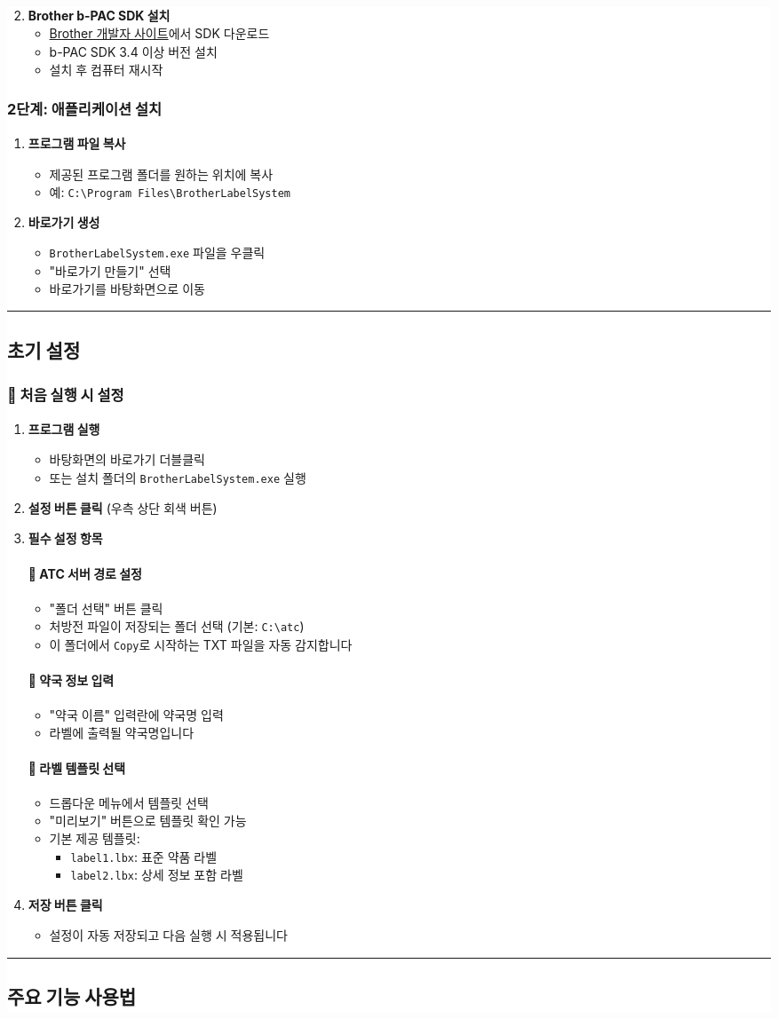 2. **Brother b-PAC SDK 설치**
   - [Brother 개발자 사이트](https://www.brother.co.jp/eng/dev/bpac/)에서 SDK 다운로드
   - b-PAC SDK 3.4 이상 버전 설치
   - 설치 후 컴퓨터 재시작

### 2단계: 애플리케이션 설치

1. **프로그램 파일 복사**
   - 제공된 프로그램 폴더를 원하는 위치에 복사
   - 예: `C:\Program Files\BrotherLabelSystem`

2. **바로가기 생성**
   - `BrotherLabelSystem.exe` 파일을 우클릭
   - "바로가기 만들기" 선택
   - 바로가기를 바탕화면으로 이동

---

## 초기 설정

### 🚀 처음 실행 시 설정

1. **프로그램 실행**
   - 바탕화면의 바로가기 더블클릭
   - 또는 설치 폴더의 `BrotherLabelSystem.exe` 실행

2. **설정 버튼 클릭** (우측 상단 회색 버튼)

3. **필수 설정 항목**

   #### 📁 ATC 서버 경로 설정
   - "폴더 선택" 버튼 클릭
   - 처방전 파일이 저장되는 폴더 선택 (기본: `C:\atc`)
   - 이 폴더에서 `Copy`로 시작하는 TXT 파일을 자동 감지합니다

   #### 🏥 약국 정보 입력
   - "약국 이름" 입력란에 약국명 입력
   - 라벨에 출력될 약국명입니다

   #### 📄 라벨 템플릿 선택
   - 드롭다운 메뉴에서 템플릿 선택
   - "미리보기" 버튼으로 템플릿 확인 가능
   - 기본 제공 템플릿:
     - `label1.lbx`: 표준 약품 라벨
     - `label2.lbx`: 상세 정보 포함 라벨

4. **저장 버튼 클릭**
   - 설정이 자동 저장되고 다음 실행 시 적용됩니다

---

## 주요 기능 사용법
